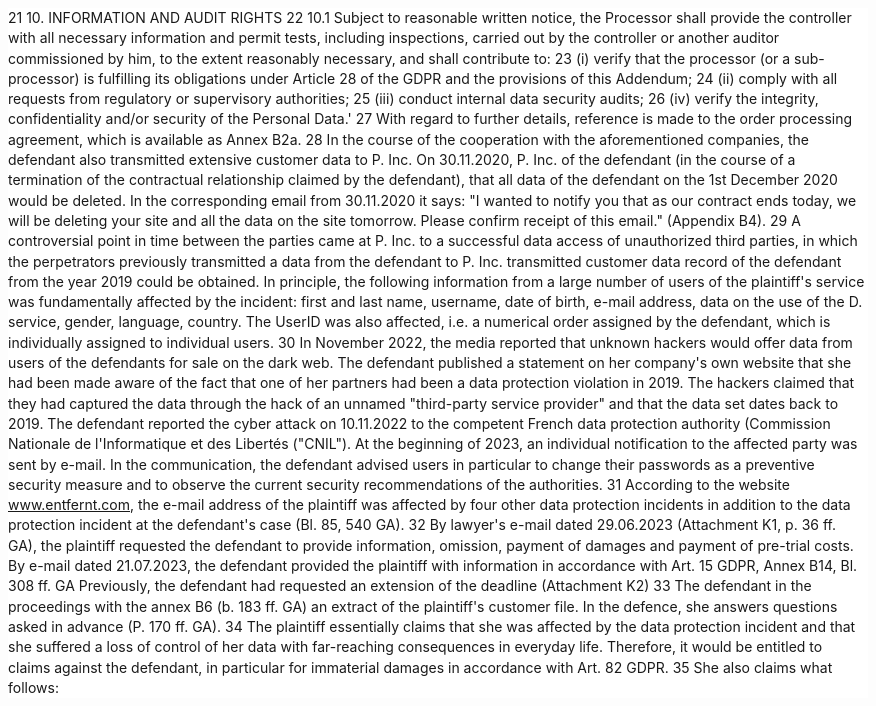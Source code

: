 21
10. INFORMATION AND AUDIT RIGHTS
22
10.1 Subject to reasonable written notice, the Processor shall provide the controller with all necessary information and permit tests, including inspections, carried out by the controller or another auditor commissioned by him, to the extent reasonably necessary, and shall contribute to:
23
(i) verify that the processor (or a sub-processor) is fulfilling its obligations under Article 28 of the GDPR and the provisions of this Addendum;
24
(ii) comply with all requests from regulatory or supervisory authorities;
25
(iii) conduct internal data security audits;
26
(iv) verify the integrity, confidentiality and/or security of the Personal Data.'
27
With regard to further details, reference is made to the order processing agreement, which is available as Annex B2a.
28
In the course of the cooperation with the aforementioned companies, the defendant also transmitted extensive customer data to P. Inc. On 30.11.2020, P. Inc. of the defendant (in the course of a termination of the contractual relationship claimed by the defendant), that all data of the defendant on the 1st December 2020 would be deleted. In the corresponding email from 30.11.2020 it says: "I wanted to notify you that as our contract ends today, we will be deleting your site and all the data on the site tomorrow. Please confirm receipt of this email." (Appendix B4).
29
A controversial point in time between the parties came at P. Inc. to a successful data access of unauthorized third parties, in which the perpetrators previously transmitted a data from the defendant to P. Inc. transmitted customer data record of the defendant from the year 2019 could be obtained. In principle, the following information from a large number of users of the plaintiff's service was fundamentally affected by the incident: first and last name, username, date of birth, e-mail address, data on the use of the D. service, gender, language, country. The UserID was also affected, i.e. a numerical order assigned by the defendant, which is individually assigned to individual users.
30
In November 2022, the media reported that unknown hackers would offer data from users of the defendants for sale on the dark web. The defendant published a statement on her company's own website that she had been made aware of the fact that one of her partners had been a data protection violation in 2019. The hackers claimed that they had captured the data through the hack of an unnamed "third-party service provider" and that the data set dates back to 2019. The defendant reported the cyber attack on 10.11.2022 to the competent French data protection authority (Commission Nationale de l'Informatique et des Libertés ("CNIL"). At the beginning of 2023, an individual notification to the affected party was sent by e-mail. In the communication, the defendant advised users in particular to change their passwords as a preventive security measure and to observe the current security recommendations of the authorities.
31
According to the website www.entfernt.com, the e-mail address of the plaintiff was affected by four other data protection incidents in addition to the data protection incident at the defendant's case (Bl. 85, 540 GA).
32
By lawyer's e-mail dated 29.06.2023 (Attachment K1, p. 36 ff. GA), the plaintiff requested the defendant to provide information, omission, payment of damages and payment of pre-trial costs. By e-mail dated 21.07.2023, the defendant provided the plaintiff with information in accordance with Art. 15 GDPR, Annex B14, Bl. 308 ff. GA Previously, the defendant had requested an extension of the deadline (Attachment K2)
33
The defendant in the proceedings with the annex B6 (b. 183 ff. GA) an extract of the plaintiff's customer file. In the defence, she answers questions asked in advance (P. 170 ff. GA).
34
The plaintiff essentially claims that she was affected by the data protection incident and that she suffered a loss of control of her data with far-reaching consequences in everyday life. Therefore, it would be entitled to claims against the defendant, in particular for immaterial damages in accordance with Art. 82 GDPR.
35
She also claims what follows: